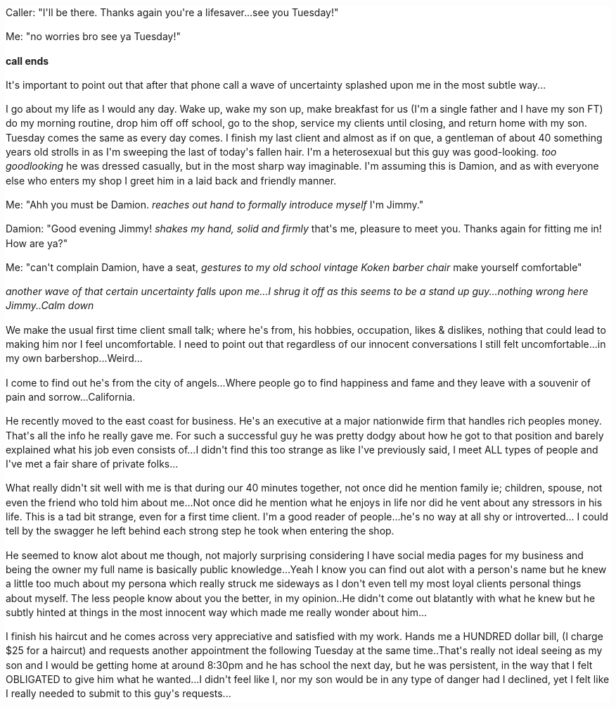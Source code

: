 Caller: "I'll be there. Thanks again you're a lifesaver...see you Tuesday!"

Me: "no worries bro see ya Tuesday!"

**call ends** 

It's important to point out that after that phone call a wave of uncertainty splashed upon me in the most subtle way...

I go about my life as I would any day. Wake up, wake my son up, make breakfast for us (I'm a single father and I have my son FT) do my morning routine, drop him off off school, go to the shop, service my clients until closing, and return home with my son. Tuesday comes the same as every day comes. I finish my last client and almost as if on que, a gentleman of about 40 something years old  strolls in as I'm sweeping the last of today's fallen hair. I'm a heterosexual but this guy was good-looking. *too goodlooking* he was dressed casually, but in the most sharp way imaginable. I'm assuming this is Damion, and as with everyone else who enters my shop I greet him in a laid back and friendly manner.

Me: "Ahh you must be Damion. *reaches out hand to formally introduce myself* I'm Jimmy."

Damion: "Good evening Jimmy! *shakes my hand, solid and firmly* that's me, pleasure to meet you. Thanks again for fitting me in! How are ya?"

Me: "can't complain Damion, have a seat, *gestures to my old school vintage Koken barber chair* make yourself comfortable"

*another wave of that certain uncertainty falls upon me...I shrug it off as this seems to be a stand up guy...nothing wrong here Jimmy..Calm down*

We make the usual first time client small talk; where he's from, his hobbies, occupation, likes & dislikes, nothing that could lead to making him nor I feel uncomfortable. I need to point out that regardless of our innocent conversations I still felt uncomfortable...in my own barbershop...Weird...

I come to find out he's from the city of angels...Where people go to find happiness and fame and they leave with a souvenir of pain and sorrow...California. 

He recently moved to the east coast for business. He's an executive at a major nationwide firm that handles rich peoples money. That's all the info he really gave me. For such a successful guy he was pretty dodgy about how he got to that position and barely explained what his job even consists of...I didn't find this too strange as like I've previously said, I meet ALL types of people and I've met a fair share of private folks...

What really didn't sit well with me is that during our 40 minutes together, not once did he mention family ie; children, spouse, not even the friend who told him about me...Not once did he mention what he enjoys in life nor did he vent about any stressors in his life. This is a tad bit strange, even for a first time client. I'm a good reader of people...he's no way at all shy or introverted... I could tell by the swagger he left behind each strong step he took when entering the shop.

He seemed to know alot about me though, not majorly surprising considering I have social media pages for my business and being the owner my full name is basically  public knowledge...Yeah I know you can find out alot with a person's name but he knew a little too much about my persona which really struck me sideways as I don't even tell my most loyal clients personal things about myself. The less people know about you the better, in my opinion..He didn't come out blatantly with what he knew but he subtly hinted at things in the most innocent way which made me really wonder about him...

I finish his haircut and he comes across very appreciative and satisfied with my work. Hands me a HUNDRED dollar bill, (I charge $25 for a haircut) and requests another appointment the following Tuesday at the same time..That's really not ideal seeing as my son and I would be getting home at around 8:30pm and he has school the next day, but he was persistent, in the way that I felt OBLIGATED to give him what he wanted...I didn't feel like I, nor my son would be in any type of danger had I declined, yet I felt like I really needed to submit to this guy's requests...
